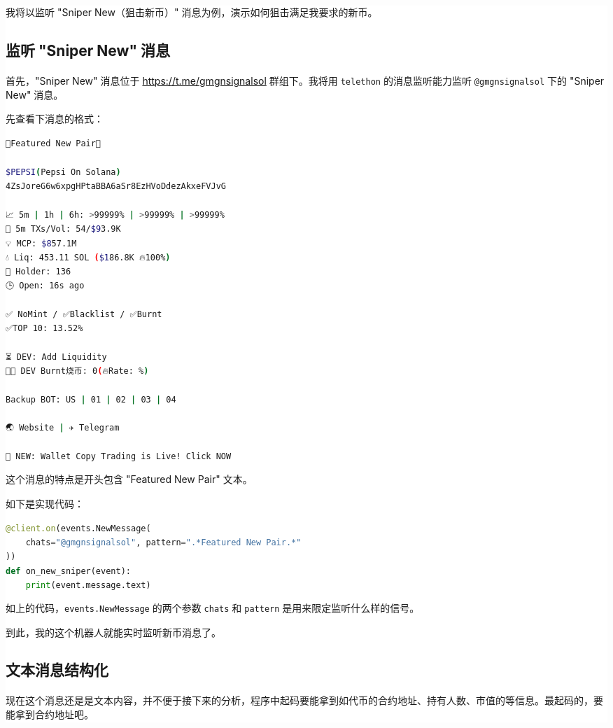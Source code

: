 我将以监听 "Sniper New（狙击新币）" 消息为例，演示如何狙击满足我要求的新币。

## 监听 "Sniper New" 消息

首先，"Sniper New" 消息位于 https://t.me/gmgnsignalsol 群组下。我将用 `telethon` 的消息监听能力监听 `@gmgnsignalsol` 下的 "Sniper New" 消息。


先查看下消息的格式：

```bash
🎯Featured New Pair🎯

$PEPSI(Pepsi On Solana)
4ZsJoreG6w6xpgHPtaBBA6aSr8EzHVoDdezAkxeFVJvG

📈 5m | 1h | 6h: >99999% | >99999% | >99999%
🎲 5m TXs/Vol: 54/$93.9K
💡 MCP: $857.1M
💧 Liq: 453.11 SOL ($186.8K 🔥100%)
👥 Holder: 136
🕒 Open: 16s ago

✅ NoMint / ✅Blacklist / ✅Burnt
✅TOP 10: 13.52%

⏳ DEV: Add Liquidity
👨‍🍳 DEV Burnt烧币: 0(🔥Rate: %)

Backup BOT: US | 01 | 02 | 03 | 04

🌏 Website | ✈️ Telegram

🌈 NEW: Wallet Copy Trading is Live! Click NOW
```

这个消息的特点是开头包含 "Featured New Pair" 文本。

如下是实现代码：

```python
@client.on(events.NewMessage(
    chats="@gmgnsignalsol", pattern=".*Featured New Pair.*"
))
def on_new_sniper(event):
    print(event.message.text)
```

如上的代码，`events.NewMessage` 的两个参数 `chats` 和  `pattern` 是用来限定监听什么样的信号。

到此，我的这个机器人就能实时监听新币消息了。

## 文本消息结构化

现在这个消息还是是文本内容，并不便于接下来的分析，程序中起码要能拿到如代币的合约地址、持有人数、市值的等信息。最起码的，要能拿到合约地址吧。
